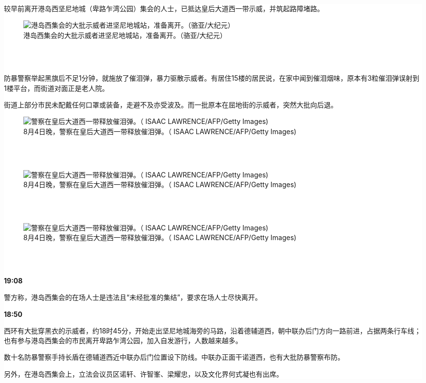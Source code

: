  较早前离开港岛西坚尼地城（卑路乍湾公园）集会的人士，已抵达皇后大道西一带示威，并筑起路障堵路。
</p>
<figure class="wp-caption aligncenter" id="attachment_11430251" style="width: 600px">
 <ok href="http://i.epochtimes.com/assets/uploads/2019/08/photo_2019-08-04_08-36-53.jpg">
  <img alt="港岛西集会的大批示威者进坚尼地城站，准备离开。（骆亚/大纪元）" class="size-large wp-image-11430251" src="http://i.epochtimes.com/assets/uploads/2019/08/photo_2019-08-04_08-36-53-600x450.jpg"/>
 </ok>
 <br/><figcaption class="wp-caption-text">
  港岛西集会的大批示威者进坚尼地城站，准备离开。（骆亚/大纪元）
 </figcaption><br/>
</figure><br/>
<p>
 防暴警察举起黑旗后不足1分钟，就施放了催泪弹，暴力驱散示威者。有居住15楼的居民说，在家中闻到催泪烟味，原本有3粒催泪弹误射到1楼平台，而街道对面正是老人院。
</p>
<p>
 街道上部分市民未配戴任何口罩或装备，走避不及亦受波及。而一批原本在屈地街的示威者，突然大批向后退。
</p>
<figure class="wp-caption aligncenter" id="attachment_11430127" style="width: 600px">
 <ok href="http://i.epochtimes.com/assets/uploads/2019/08/GettyImages-1159504742.jpg">
  <img alt="警察在皇后大道西一带释放催泪弹。（ ISAAC LAWRENCE/AFP/Getty Images)" class="size-large wp-image-11430127" src="http://i.epochtimes.com/assets/uploads/2019/08/GettyImages-1159504742-600x400.jpg"/>
 </ok>
 <br/><figcaption class="wp-caption-text">
  8月4日晚，警察在皇后大道西一带释放催泪弹。（ ISAAC LAWRENCE/AFP/Getty Images)
 </figcaption><br/>
</figure><br/>
<figure class="wp-caption aligncenter" id="attachment_11430128" style="width: 600px">
 <ok href="http://i.epochtimes.com/assets/uploads/2019/08/GettyImages-1159504751.jpg">
  <img alt="警察在皇后大道西一带释放催泪弹。（ ISAAC LAWRENCE/AFP/Getty Images)" class="size-large wp-image-11430128" src="http://i.epochtimes.com/assets/uploads/2019/08/GettyImages-1159504751-600x400.jpg"/>
 </ok>
 <br/><figcaption class="wp-caption-text">
  8月4日晚，警察在皇后大道西一带释放催泪弹。（ ISAAC LAWRENCE/AFP/Getty Images)
 </figcaption><br/>
</figure><br/>
<figure class="wp-caption aligncenter" id="attachment_11430130" style="width: 600px">
 <ok href="http://i.epochtimes.com/assets/uploads/2019/08/GettyImages-1159504771.jpg">
  <img alt="警察在皇后大道西一带释放催泪弹。（ ISAAC LAWRENCE/AFP/Getty Images)" class="size-large wp-image-11430130" src="http://i.epochtimes.com/assets/uploads/2019/08/GettyImages-1159504771-600x400.jpg"/>
 </ok>
 <br/><figcaption class="wp-caption-text">
  8月4日晚，警察在皇后大道西一带释放催泪弹。（ ISAAC LAWRENCE/AFP/Getty Images)
 </figcaption><br/>
</figure><br/>
<p>
 <strong>
  19:08
 </strong>
</p>
<p>
 警方称，港岛西集会的在场人士是违法且“未经批准的集结”，要求在场人士尽快离开。
</p>
<p>
 <strong>
  18:50
 </strong>
</p>
<p>
 西环有大批穿黑衣的示威者，约18时45分，开始走出坚尼地城海旁的马路，沿着德辅道西，朝中联办后门方向一路前进，占据两条行车线；也有参与港岛西集会的市民离开卑路乍湾公园，加入自发游行，人数越来越多。
</p>
<p>
 数十名防暴警察手持长盾在德辅道西近中联办后门位置设下防线。中联办正面干诺道西，也有大批防暴警察布防。
</p>
<p>
 另外，在港岛西集会上，立法会议员区诺轩、许智峯、梁耀忠，以及文化界何式凝也有出席。